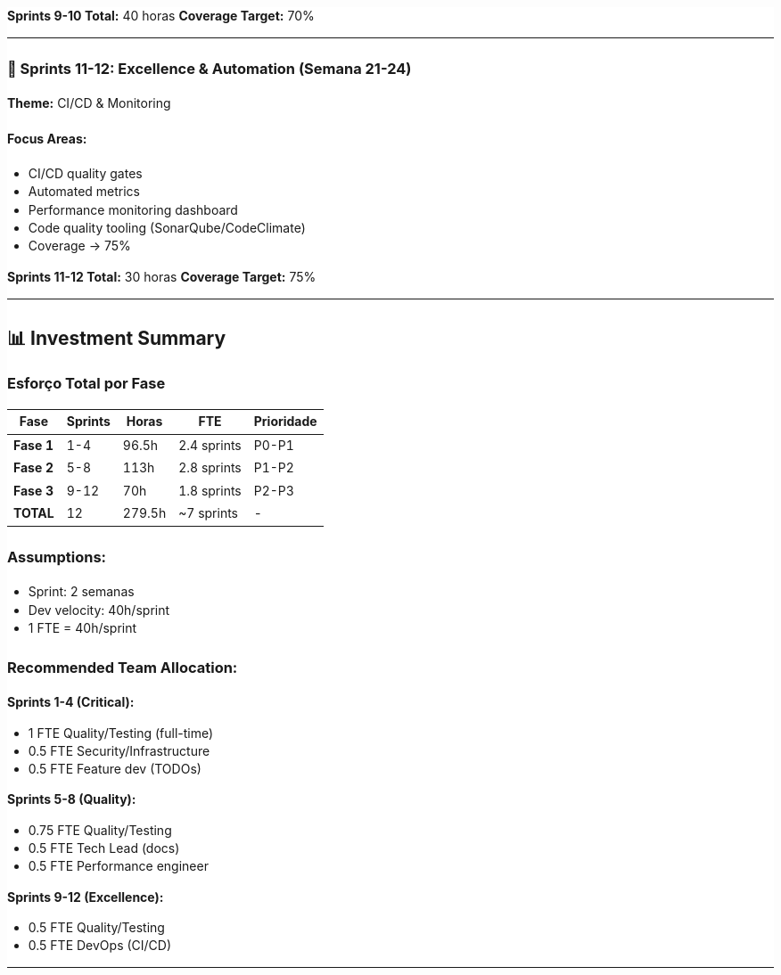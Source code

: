**Sprints 9-10 Total:** 40 horas
**Coverage Target:** 70%

---

### 🔵 Sprints 11-12: Excellence & Automation (Semana 21-24)

**Theme:** CI/CD & Monitoring

#### Focus Areas:
- CI/CD quality gates
- Automated metrics
- Performance monitoring dashboard
- Code quality tooling (SonarQube/CodeClimate)
- Coverage → 75%

**Sprints 11-12 Total:** 30 horas
**Coverage Target:** 75%

---

## 📊 Investment Summary

### Esforço Total por Fase

| Fase | Sprints | Horas | FTE | Prioridade |
|------|---------|-------|-----|------------|
| **Fase 1** | 1-4 | 96.5h | 2.4 sprints | P0-P1 |
| **Fase 2** | 5-8 | 113h | 2.8 sprints | P1-P2 |
| **Fase 3** | 9-12 | 70h | 1.8 sprints | P2-P3 |
| **TOTAL** | 12 | 279.5h | ~7 sprints | - |

### Assumptions:
- Sprint: 2 semanas
- Dev velocity: 40h/sprint
- 1 FTE = 40h/sprint

### Recommended Team Allocation:

**Sprints 1-4 (Critical):**
- 1 FTE Quality/Testing (full-time)
- 0.5 FTE Security/Infrastructure
- 0.5 FTE Feature dev (TODOs)

**Sprints 5-8 (Quality):**
- 0.75 FTE Quality/Testing
- 0.5 FTE Tech Lead (docs)
- 0.5 FTE Performance engineer

**Sprints 9-12 (Excellence):**
- 0.5 FTE Quality/Testing
- 0.5 FTE DevOps (CI/CD)

---